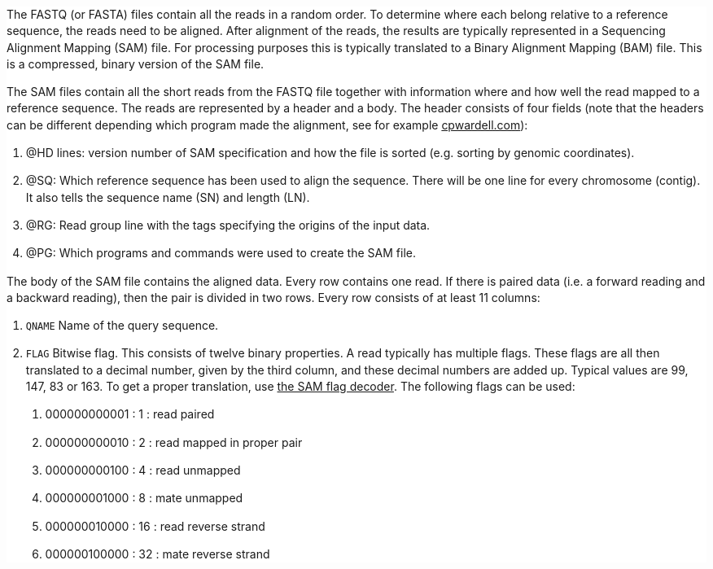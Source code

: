 The FASTQ (or FASTA) files contain all the reads in a random order.
To determine where each belong relative to a reference sequence, the reads
need to be aligned.
After alignment of the reads, the results are typically represented in a Sequencing Alignment Mapping (SAM) file.
For processing purposes this is typically translated to a Binary Alignment Mapping (BAM) file.
This is a compressed, binary version of the SAM file.

The SAM files contain all the short reads from the FASTQ file together with information where and how well the read mapped to a reference
sequence.
The reads are represented by a header and a body.
The header consists of four fields (note that the headers can be different depending which program made the alignment, see for example [cpwardell.com](<http://www.cpwardell.com/2015/02/24/understanding-bam-files-part-1/>)):

1. @HD lines: version number of SAM specification and how the file is
    sorted (e.g. sorting by genomic coordinates).

2. @SQ: Which reference sequence has been used to align the sequence.
    There will be one line for every chromosome (contig). It also tells
    the sequence name (SN) and length (LN).

3. @RG: Read group line with the tags specifying the origins of the
    input data.

4. @PG: Which programs and commands were used to create the SAM file.

The body of the SAM file contains the aligned data.
Every row contains one read.
If there is paired data (i.e. a forward reading and a backward reading), then the pair is divided in two rows.
Every row consists of at least 11 columns:

1. `QNAME` Name of the query sequence.

2. `FLAG` Bitwise flag.
 This consists of twelve binary properties.
 A read typically has multiple flags.
 These flags are all then translated to a decimal number, given by the third column, and these decimal numbers are added up.
 Typical values are 99, 147, 83 or 163.
 To get a proper translation, use [the SAM flag decoder](<http://broadinstitute.github.io/picard/explain-flags.html>).
 The following flags can be used:

    1. 000000000001 : 1 : read paired

    2. 000000000010 : 2 : read mapped in proper pair

    3. 000000000100 : 4 : read unmapped

    4. 000000001000 : 8 : mate unmapped

    5. 000000010000 : 16 : read reverse strand

    6. 000000100000 : 32 : mate reverse strand
